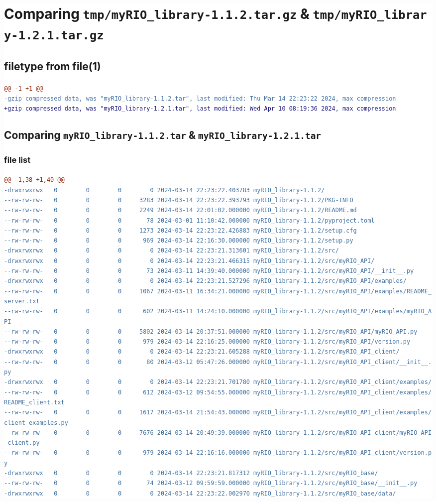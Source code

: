# Comparing `tmp/myRIO_library-1.1.2.tar.gz` & `tmp/myRIO_library-1.2.1.tar.gz`

## filetype from file(1)

```diff
@@ -1 +1 @@
-gzip compressed data, was "myRIO_library-1.1.2.tar", last modified: Thu Mar 14 22:23:22 2024, max compression
+gzip compressed data, was "myRIO_library-1.2.1.tar", last modified: Wed Apr 10 08:19:36 2024, max compression
```

## Comparing `myRIO_library-1.1.2.tar` & `myRIO_library-1.2.1.tar`

### file list

```diff
@@ -1,38 +1,40 @@
-drwxrwxrwx   0        0        0        0 2024-03-14 22:23:22.403783 myRIO_library-1.1.2/
--rw-rw-rw-   0        0        0     3283 2024-03-14 22:23:22.393793 myRIO_library-1.1.2/PKG-INFO
--rw-rw-rw-   0        0        0     2249 2024-03-14 22:01:02.000000 myRIO_library-1.1.2/README.md
--rw-rw-rw-   0        0        0       78 2024-03-01 11:10:42.000000 myRIO_library-1.1.2/pyproject.toml
--rw-rw-rw-   0        0        0     1273 2024-03-14 22:23:22.426883 myRIO_library-1.1.2/setup.cfg
--rw-rw-rw-   0        0        0      969 2024-03-14 22:16:30.000000 myRIO_library-1.1.2/setup.py
-drwxrwxrwx   0        0        0        0 2024-03-14 22:23:21.313601 myRIO_library-1.1.2/src/
-drwxrwxrwx   0        0        0        0 2024-03-14 22:23:21.466315 myRIO_library-1.1.2/src/myRIO_API/
--rw-rw-rw-   0        0        0       73 2024-03-11 14:39:40.000000 myRIO_library-1.1.2/src/myRIO_API/__init__.py
-drwxrwxrwx   0        0        0        0 2024-03-14 22:23:21.527296 myRIO_library-1.1.2/src/myRIO_API/examples/
--rw-rw-rw-   0        0        0     1067 2024-03-11 16:34:21.000000 myRIO_library-1.1.2/src/myRIO_API/examples/README_server.txt
--rw-rw-rw-   0        0        0      602 2024-03-11 14:24:10.000000 myRIO_library-1.1.2/src/myRIO_API/examples/myRIO_API
--rw-rw-rw-   0        0        0     5802 2024-03-14 20:37:51.000000 myRIO_library-1.1.2/src/myRIO_API/myRIO_API.py
--rw-rw-rw-   0        0        0      979 2024-03-14 22:16:25.000000 myRIO_library-1.1.2/src/myRIO_API/version.py
-drwxrwxrwx   0        0        0        0 2024-03-14 22:23:21.605288 myRIO_library-1.1.2/src/myRIO_API_client/
--rw-rw-rw-   0        0        0       80 2024-03-12 05:47:26.000000 myRIO_library-1.1.2/src/myRIO_API_client/__init__.py
-drwxrwxrwx   0        0        0        0 2024-03-14 22:23:21.701780 myRIO_library-1.1.2/src/myRIO_API_client/examples/
--rw-rw-rw-   0        0        0      612 2024-03-12 09:54:55.000000 myRIO_library-1.1.2/src/myRIO_API_client/examples/README_client.txt
--rw-rw-rw-   0        0        0     1617 2024-03-14 21:54:43.000000 myRIO_library-1.1.2/src/myRIO_API_client/examples/client_examples.py
--rw-rw-rw-   0        0        0     7676 2024-03-14 20:49:39.000000 myRIO_library-1.1.2/src/myRIO_API_client/myRIO_API_client.py
--rw-rw-rw-   0        0        0      979 2024-03-14 22:16:16.000000 myRIO_library-1.1.2/src/myRIO_API_client/version.py
-drwxrwxrwx   0        0        0        0 2024-03-14 22:23:21.817312 myRIO_library-1.1.2/src/myRIO_base/
--rw-rw-rw-   0        0        0       74 2024-03-12 09:59:59.000000 myRIO_library-1.1.2/src/myRIO_base/__init__.py
-drwxrwxrwx   0        0        0        0 2024-03-14 22:23:22.002970 myRIO_library-1.1.2/src/myRIO_base/data/
```